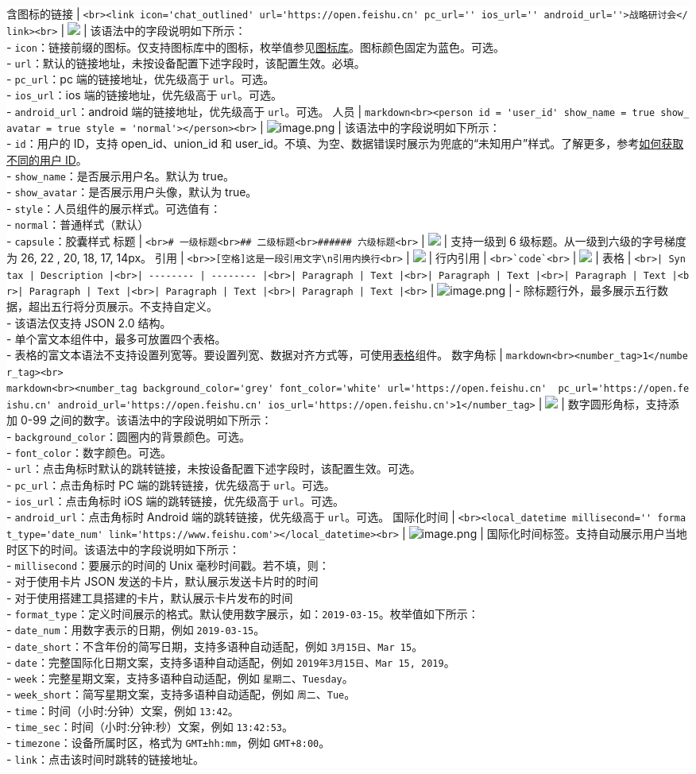 含图标的链接 | ```<br><link icon='chat_outlined' url='https://open.feishu.cn' pc_url='' ios_url='' android_url=''>战略研讨会</link><br>``` | ![](//sf3-cn.feishucdn.com/obj/open-platform-opendoc/e6b63f8c225ce6c4cd09dbdc8158397f_HPk70nRLtr.png?height=97&lazyload=true&width=736) | 该语法中的字段说明如下所示：<br>- `icon`：链接前缀的图标。仅支持图标库中的图标，枚举值参见[图标库](https://open.feishu.cn/document/uAjLw4CM/ukzMukzMukzM/feishu-cards/enumerations-for-icons)。图标颜色固定为蓝色。可选。<br>- `url`：默认的链接地址，未按设备配置下述字段时，该配置生效。必填。<br>- `pc_url`：pc 端的链接地址，优先级高于 `url`。可选。<br>- `ios_url`：ios 端的链接地址，优先级高于 `url`。可选。<br>- `android_url`：android 端的链接地址，优先级高于 `url`。可选。
人员 | `````markdown<br><person id = 'user_id' show_name = true show_avatar = true style = 'normal'></person><br>````` | ![image.png](//sf3-cn.feishucdn.com/obj/open-platform-opendoc/85c9e79807d0195cd3ecb331a965f418_eFVjQrqRjv.png?height=95&lazyload=true&width=736) | 该语法中的字段说明如下所示：<br>- `id`：用户的 ID，支持 open_id、union_id 和 user_id。不填、为空、数据错误时展示为兜底的“未知用户”样式。了解更多，参考[如何获取不同的用户 ID](https://open.feishu.cn/document/home/user-identity-introduction/open-id)。<br>- `show_name`：是否展示用户名。默认为 true。<br>- `show_avatar`：是否展示用户头像，默认为 true。<br>- `style`：人员组件的展示样式。可选值有：<br>- `normal`：普通样式（默认）<br>- `capsule`：胶囊样式
标题 | ```<br># 一级标题<br>## 二级标题<br>###### 六级标题<br>``` | ![](//sf3-cn.feishucdn.com/obj/open-platform-opendoc/9f20da4d88e999dd95fb3afa7e7c178e_QzyatvgRcl.png?height=113&lazyload=true&width=725) | 支持一级到 6 级标题。从一级到六级的字号梯度为 26, 22 , 20, 18, 17, 14px。
引用 | ```<br>>[空格]这是一段引用文字\n引用内换行<br>``` | ![](//sf3-cn.feishucdn.com/obj/open-platform-opendoc/3551041c80d4879301b805e1c78d5c0d_OrdqP5rWoe.png?height=84&lazyload=true&width=209) | 
行内引用 | ```<br>`code`<br>``` | ![](//sf3-cn.feishucdn.com/obj/open-platform-opendoc/b89bc8e45736ed3d48707591cb109383_TBPlo20031.png?height=48&lazyload=true&width=104) | 
表格 | ```<br>| Syntax | Description |<br>| -------- | -------- |<br>| Paragraph | Text |<br>| Paragraph | Text |<br>| Paragraph | Text |<br>| Paragraph | Text |<br>| Paragraph | Text |<br>| Paragraph | Text |<br>``` | ![image.png](//sf3-cn.feishucdn.com/obj/open-platform-opendoc/8f518b1bfa0e2f217893c379d4c5e07a_6SH7H9f5ew.png?height=411&lazyload=true&maxWidth=200&width=882) | - 除标题行外，最多展示五行数据，超出五行将分页展示。不支持自定义。<br>- 该语法仅支持 JSON 2.0 结构。<br>- 单个富文本组件中，最多可放置四个表格。<br>- 表格的富文本语法不支持设置列宽等。要设置列宽、数据对齐方式等，可使用[表格](https://open.feishu.cn/document/uAjLw4CM/ukzMukzMukzM/feishu-cards/card-json-v2-components/content-components/table)组件。
数字角标 | `````markdown<br><number_tag>1</number_tag><br>`````<br>`````markdown<br><number_tag background_color='grey' font_color='white' url='https://open.feishu.cn'  pc_url='https://open.feishu.cn' android_url='https://open.feishu.cn' ios_url='https://open.feishu.cn'>1</number_tag>````` | ![](//sf3-cn.feishucdn.com/obj/open-platform-opendoc/d97f3d4f1c0e73bb5fb7a267b1a4ecf7_tLSJTnxEsn.png?height=45&lazyload=true&width=141) | 数字圆形角标，支持添加 0-99 之间的数字。该语法中的字段说明如下所示：<br>- `background_color`：圆圈内的背景颜色。可选。<br>- `font_color`：数字颜色。可选。<br>- `url`：点击角标时默认的跳转链接，未按设备配置下述字段时，该配置生效。可选。<br>- `pc_url`：点击角标时 PC 端的跳转链接，优先级高于 `url`。可选。<br>- `ios_url`：点击角标时 iOS 端的跳转链接，优先级高于 `url`。可选。<br>- `android_url`：点击角标时 Android 端的跳转链接，优先级高于 `url`。可选。
国际化时间 | ```<br><local_datetime millisecond='' format_type='date_num' link='https://www.feishu.com'></local_datetime><br>``` | ![image.png](//sf3-cn.feishucdn.com/obj/open-platform-opendoc/0dd7459a8fa40a1c83e6394f2f531136_HJ5KJcYUFU.png?height=362&lazyload=true&maxWidth=200&width=685) | 国际化时间标签。支持自动展示用户当地时区下的时间。该语法中的字段说明如下所示：<br>-   `millisecond`：要展示的时间的 Unix 毫秒时间戳。若不填，则：<br>- 对于使用卡片 JSON 发送的卡片，默认展示发送卡片时的时间<br>- 对于使用搭建工具搭建的卡片，默认展示卡片发布的时间<br>- `format_type`：定义时间展示的格式。默认使用数字展示，如：`2019-03-15`。枚举值如下所示：<br>- `date_num`：用数字表示的日期，例如 `2019-03-15`。<br>- `date_short`：不含年份的简写日期，支持多语种自动适配，例如 `3月15日`、`Mar 15`。<br>- `date`：完整国际化日期文案，支持多语种自动适配，例如 `2019年3月15日`、`Mar 15, 2019`。<br>- `week`：完整星期文案，支持多语种自动适配，例如 `星期二`、`Tuesday`。<br>- `week_short`：简写星期文案，支持多语种自动适配，例如 `周二`、`Tue`。<br>- `time`：时间（小时:分钟）文案，例如 `13:42`。<br>- `time_sec`：时间（小时:分钟:秒）文案，例如 `13:42:53`。<br>- `timezone`：设备所属时区，格式为 `GMT±hh:mm`，例如 `GMT+8:00`。<br>- `link`：点击该时间时跳转的链接地址。